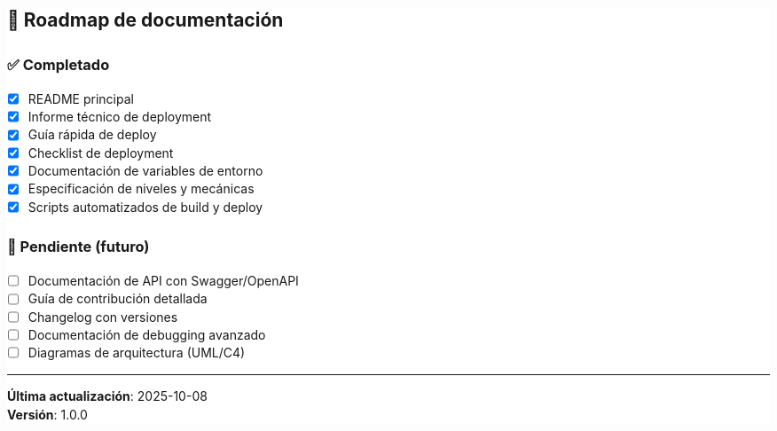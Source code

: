 
## 🎯 Roadmap de documentación

### ✅ Completado

- [x] README principal
- [x] Informe técnico de deployment
- [x] Guía rápida de deploy
- [x] Checklist de deployment
- [x] Documentación de variables de entorno
- [x] Especificación de niveles y mecánicas
- [x] Scripts automatizados de build y deploy

### 🔄 Pendiente (futuro)

- [ ] Documentación de API con Swagger/OpenAPI
- [ ] Guía de contribución detallada
- [ ] Changelog con versiones
- [ ] Documentación de debugging avanzado
- [ ] Diagramas de arquitectura (UML/C4)

---

**Última actualización**: 2025-10-08  
**Versión**: 1.0.0

